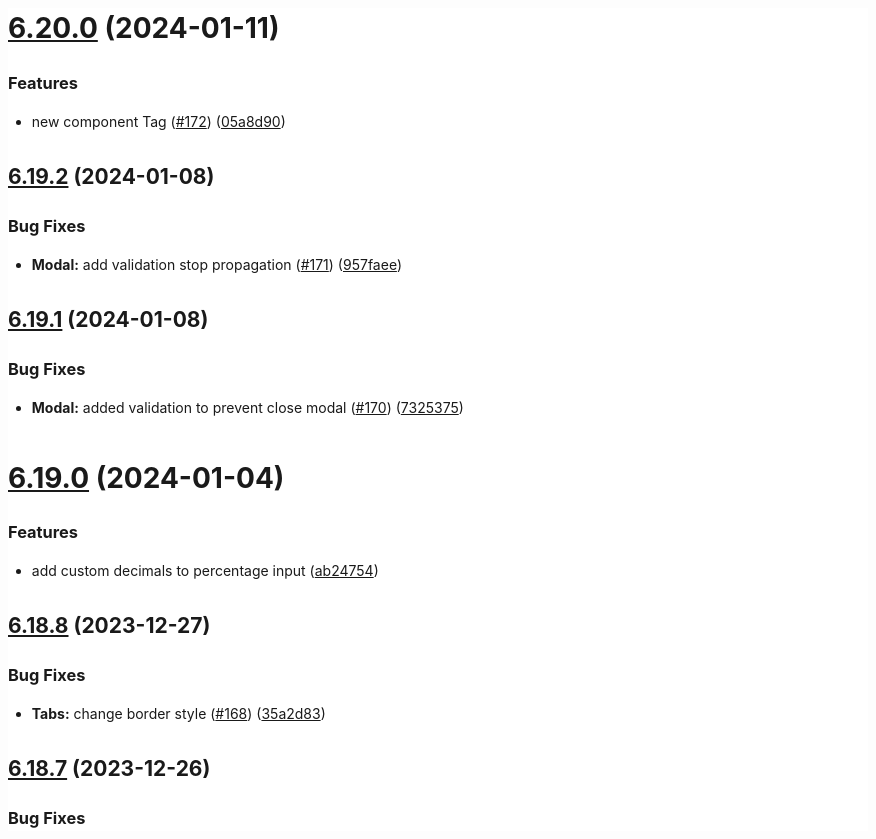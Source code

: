 # [6.20.0](https://github.com/dd3tech/bui/compare/v6.19.2...v6.20.0) (2024-01-11)

### Features

- new component Tag ([#172](https://github.com/dd3tech/bui/issues/172))
  ([05a8d90](https://github.com/dd3tech/bui/commit/05a8d9048840dbef9358f49e8cde7e5b0a54fc6e))

## [6.19.2](https://github.com/dd3tech/bui/compare/v6.19.1...v6.19.2) (2024-01-08)

### Bug Fixes

- **Modal:** add validation stop propagation
  ([#171](https://github.com/dd3tech/bui/issues/171))
  ([957faee](https://github.com/dd3tech/bui/commit/957faee5c75e67db42f07d7fbac161981fe69c1f))

## [6.19.1](https://github.com/dd3tech/bui/compare/v6.19.0...v6.19.1) (2024-01-08)

### Bug Fixes

- **Modal:** added validation to prevent close modal
  ([#170](https://github.com/dd3tech/bui/issues/170))
  ([7325375](https://github.com/dd3tech/bui/commit/7325375004047efeea68bd57f7341cea4102077c))

# [6.19.0](https://github.com/dd3tech/bui/compare/v6.18.8...v6.19.0) (2024-01-04)

### Features

- add custom decimals to percentage input
  ([ab24754](https://github.com/dd3tech/bui/commit/ab247548bd217fafdb38c68d2b4d58adfc790bd8))

## [6.18.8](https://github.com/dd3tech/bui/compare/v6.18.7...v6.18.8) (2023-12-27)

### Bug Fixes

- **Tabs:** change border style
  ([#168](https://github.com/dd3tech/bui/issues/168))
  ([35a2d83](https://github.com/dd3tech/bui/commit/35a2d8339c887f03f4c175b6844e24e2f3fbc93c))

## [6.18.7](https://github.com/dd3tech/bui/compare/v6.18.6...v6.18.7) (2023-12-26)

### Bug Fixes
